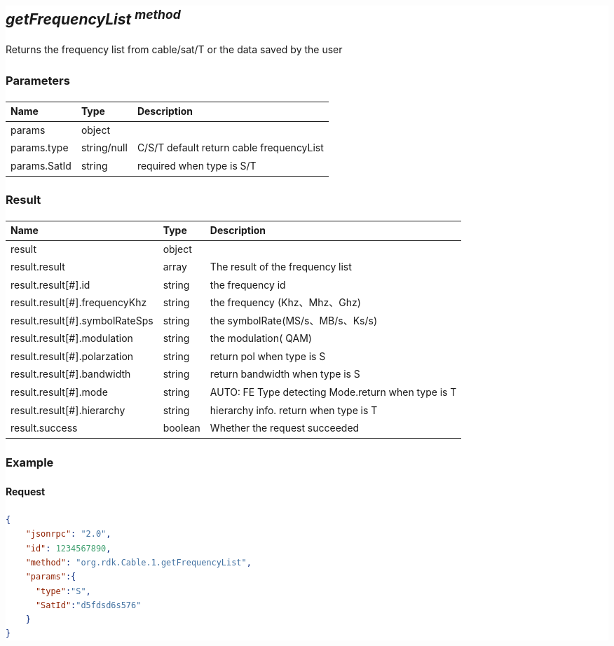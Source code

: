 
<a name="method.getFrequencyList"></a>
## *getFrequencyList <sup>method</sup>*

Returns the frequency list from cable/sat/T or the data saved by the user

### Parameters

| Name | Type | Description |
| :-------- | :-------- | :-------- |
| params | object |  |
| params.type | string/null | C/S/T  default return cable frequencyList |
| params.SatId| string | required when type is S/T |

### Result

| Name | Type | Description |
| :-------- | :-------- | :-------- |
| result | object |  |
| result.result | array | The result of the frequency list |
| result.result[#].id| string | the frequency id |
| result.result[#].frequencyKhz| string | the frequency (Khz、Mhz、Ghz)|
| result.result[#].symbolRateSps| string | the symbolRate(MS/s、MB/s、Ks/s) |
| result.result[#].modulation| string | the modulation( QAM) |
| result.result[#].polarzation| string | return pol when type is S |
| result.result[#].bandwidth| string | return bandwidth when type is S |
| result.result[#].mode| string | AUTO: FE Type detecting Mode.return when type is T |
| result.result[#].hierarchy| string | hierarchy info. return when type is T |
| result.success | boolean | Whether the request succeeded | 

### Example

#### Request

```json
{
    "jsonrpc": "2.0",
    "id": 1234567890,
    "method": "org.rdk.Cable.1.getFrequencyList",
    "params":{
      "type":"S",
      "SatId":"d5fdsd6s576"
    }
}
```
